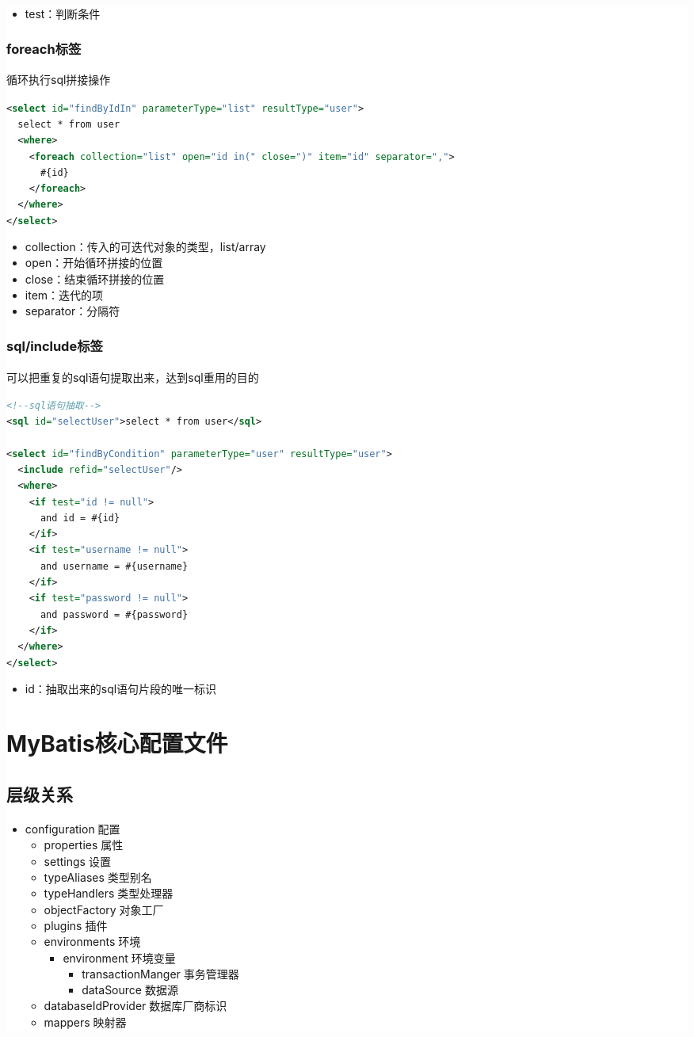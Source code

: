 - test：判断条件

### foreach标签

循环执行sql拼接操作

```xml
<select id="findByIdIn" parameterType="list" resultType="user">
  select * from user
  <where>
    <foreach collection="list" open="id in(" close=")" item="id" separator=",">
      #{id}
    </foreach>
  </where>
</select>
```

- collection：传入的可迭代对象的类型，list/array
- open：开始循环拼接的位置
- close：结束循环拼接的位置
- item：迭代的项
- separator：分隔符

### sql/include标签

可以把重复的sql语句提取出来，达到sql重用的目的

```xml
<!--sql语句抽取-->
<sql id="selectUser">select * from user</sql>

<select id="findByCondition" parameterType="user" resultType="user">
  <include refid="selectUser"/>
  <where>
    <if test="id != null">
      and id = #{id}
    </if>
    <if test="username != null">
      and username = #{username}
    </if>
    <if test="password != null">
      and password = #{password}
    </if>
  </where>
</select>
```

- id：抽取出来的sql语句片段的唯一标识

# MyBatis核心配置文件

## 层级关系
- configuration 配置
    - properties 属性
    - settings 设置
    - typeAliases 类型别名
    - typeHandlers 类型处理器
    - objectFactory 对象工厂
    - plugins 插件
    - environments 环境
        - environment 环境变量
            - transactionManger 事务管理器
            - dataSource 数据源
    - databaseIdProvider 数据库厂商标识
    - mappers 映射器